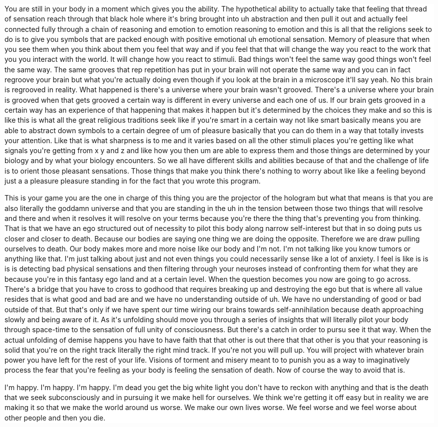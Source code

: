 You are still in your body in a moment which gives you the ability. The hypothetical ability to actually take that feeling that thread of sensation reach through that black hole where it's bring brought into uh abstraction and then pull it out and actually feel connected fully through a chain of reasoning and emotion to emotion reasoning to emotion and this is all that the religions seek to do is to give you symbols that are packed enough with positive emotional uh emotional sensation. Memory of pleasure that when you see them when you think about them you feel that way and if you feel that that will change the way you react to the work that you you interact with the world. It will change how you react to stimuli. Bad things won't feel the same way good things won't feel the same way. The same grooves that rep repetition has put in your brain will not operate the same way and you can in fact regroove your brain but what you're actually doing even though if you look at the brain in a microscope it'll say yeah. No this brain is regrooved in reality. What happened is there's a universe where your brain wasn't grooved. There's a universe where your brain is grooved when that gets grooved a certain way is different in every universe and each one of us. If our brain gets grooved in a certain way has an experience of that happening that makes it happen but it's determined by the choices they make and so this is like this is what all the great religious traditions seek like if you're smart in a certain way not like smart basically means you are able to abstract down symbols to a certain degree of um of pleasure basically that you can do them in a way that totally invests your attention. Like that is what sharpness is to me and it varies based on all the other stimuli places you're getting like what signals you're getting from x y and z and like how you then um are able to express them and those things are determined by your biology and by what your biology encounters. So we all have different skills and abilities because of that and the challenge of life is to orient those pleasant sensations. Those things that make you think there's nothing to worry about like like a feeling beyond just a a pleasure pleasure standing in for the fact that you wrote this program.

This is your  game you are the one in charge of this thing you are the projector of the hologram but what that means is that you are also literally the goddamn universe and that you are standing in the uh in the tension between those two things that will resolve and there and when it resolves it will resolve on your terms because you're there the thing that's preventing you from thinking. That is that we have an ego structured out of necessity to pilot this body along narrow self-interest but that in so doing puts us closer and closer to death. Because our bodies are saying one thing we are doing the opposite. Therefore we are draw pulling ourselves to death. Our body makes more and more noise like our body and I'm not. I'm not talking like you know tumors or anything like that. I'm just talking about just and not even things you could necessarily sense like a lot of anxiety. I feel is like is is is is detecting bad physical sensations and then filtering through your neuroses instead of confronting them for what they are because you're in this fantasy ego land and at a certain level. When the question becomes you now are going to go across. There's a bridge that you have to cross to godhood that requires breaking up and destroying the ego but that is where all value resides that is what good and bad are and we have no understanding outside of uh. We have no understanding of good or bad outside of that. But that's only if we have spent our time wiring our brains towards self-annihilation because death approaching slowly and being aware of it. As it's unfolding should move you through a series of insights that will literally pilot your body through space-time to the sensation of full unity of consciousness. But there's a catch in order to pursu see it that way. When the actual unfolding of demise happens you have to have faith that that other is out there that that other is you that your reasoning is solid that you're on the right track literally the right mind track. If you're not you will pull up. You will project with whatever brain power you have left for the rest of your life. Visions of torment and misery meant to to punish you as a way to imaginatively process the fear that you're feeling as your body is feeling the sensation of death. Now of course the way to avoid that is.

I'm happy. I'm happy. I'm happy. I'm dead you get the big white light you don't have to reckon with anything and that is the death that we seek subconsciously and in pursuing it we make hell for ourselves. We think we're getting it off easy but in reality we are making it so that we make the world around us worse. We make our own lives worse. We feel worse and we feel worse about other people and then you die.
